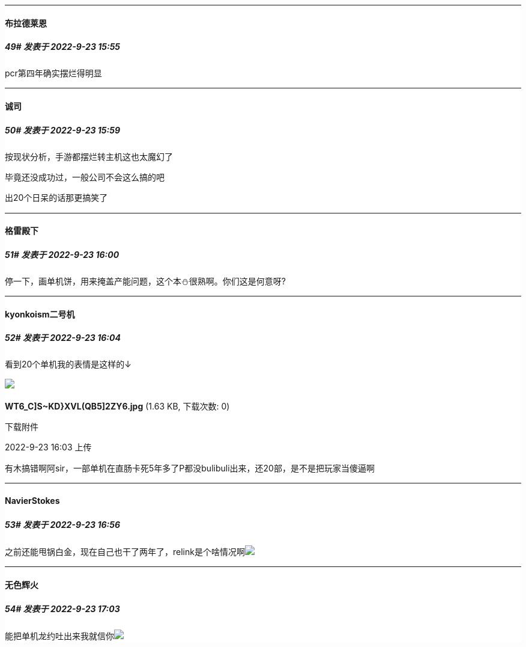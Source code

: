 *****

####  布拉德莱恩  
##### 49#       发表于 2022-9-23 15:55

pcr第四年确实摆烂得明显

*****

####  诚司  
##### 50#       发表于 2022-9-23 15:59

按现状分析，手游都摆烂转主机这也太魔幻了

毕竟还没成功过，一般公司不会这么搞的吧

出20个日呆的话那更搞笑了

*****

####  格雷殿下  
##### 51#       发表于 2022-9-23 16:00

停一下，画单机饼，用来掩盖产能问题，这个本⛄很熟啊。你们这是何意呀?

*****

####  kyonkoism二号机  
##### 52#       发表于 2022-9-23 16:04

看到20个单机我的表情是这样的↓

<img src="https://img.saraba1st.com/forum/202209/23/160305sojxkkz46z5oe0in.jpg" referrerpolicy="no-referrer">

<strong>WT6_C]S~KD}XVL(QB5]2ZY6.jpg</strong> (1.63 KB, 下载次数: 0)

下载附件

2022-9-23 16:03 上传

有木搞错啊阿sir，一部单机在直肠卡死5年多了P都没bulibuli出来，还20部，是不是把玩家当傻逼啊

*****

####  NavierStokes  
##### 53#       发表于 2022-9-23 16:56

之前还能甩锅白金，现在自己也干了两年了，relink是个啥情况啊<img src="https://static.saraba1st.com/image/smiley/face2017/067.png" referrerpolicy="no-referrer">

*****

####  无色辉火  
##### 54#       发表于 2022-9-23 17:03

能把单机龙约吐出来我就信你<img src="https://static.saraba1st.com/image/smiley/face2017/095.png" referrerpolicy="no-referrer">
